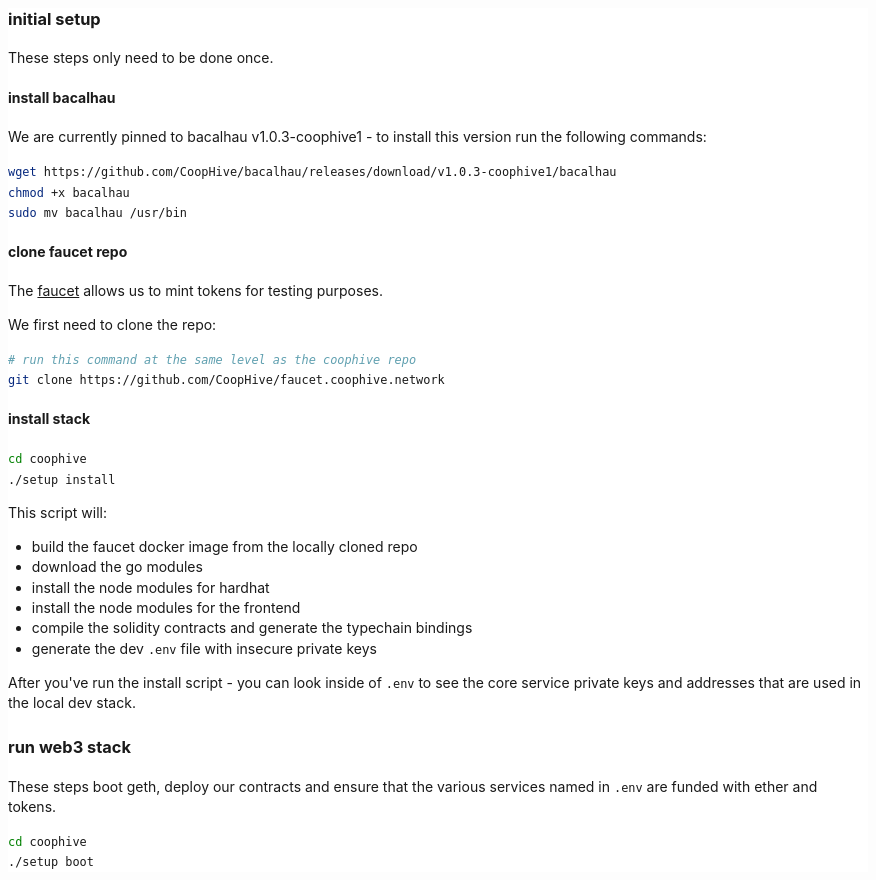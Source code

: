### initial setup

These steps only need to be done once.

#### install bacalhau

We are currently pinned to bacalhau v1.0.3-coophive1 - to install this version run the following commands:

```bash
wget https://github.com/CoopHive/bacalhau/releases/download/v1.0.3-coophive1/bacalhau
chmod +x bacalhau
sudo mv bacalhau /usr/bin
```

[//]: # (TODO: upgrade bacalhau)

#### clone faucet repo

The [faucet](https://github.com/CoopHive/faucet.coophive.network) allows us to mint tokens for testing purposes.

We first need to clone the repo:

```bash
# run this command at the same level as the coophive repo
git clone https://github.com/CoopHive/faucet.coophive.network
```

#### install stack

```bash
cd coophive
./setup install
```

This script will:

* build the faucet docker image from the locally cloned repo
* download the go modules
* install the node modules for hardhat
* install the node modules for the frontend
* compile the solidity contracts and generate the typechain bindings
* generate the dev `.env` file with insecure private keys

After you've run the install script - you can look inside of `.env` to see the core service private keys and addresses
that are used in the local dev stack.

### run web3 stack

These steps boot geth, deploy our contracts and ensure that the various services named in `.env` are funded with ether
and tokens.

```bash
cd coophive
./setup boot
```
